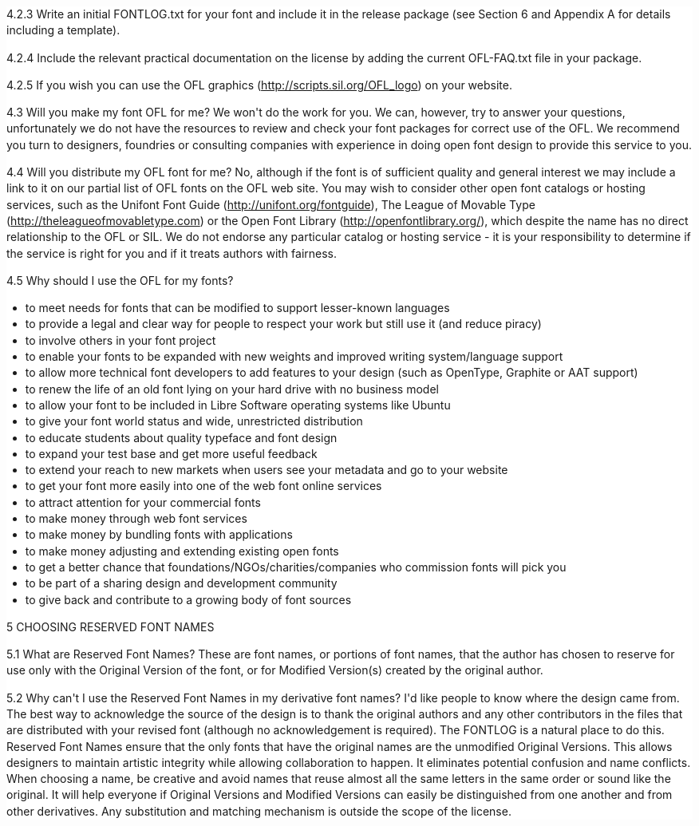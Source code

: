 4.2.3  Write an initial FONTLOG.txt for your font and include it in the release package (see Section 6 and Appendix A for details including a template).

4.2.4  Include the relevant practical documentation on the license by adding the current OFL-FAQ.txt file in your package.

4.2.5  If you wish you can use the OFL graphics (http://scripts.sil.org/OFL_logo) on your website. 

4.3  Will you make my font OFL for me?
We won't do the work for you. We can, however, try to answer your questions, unfortunately we do not have the resources to review and check your font packages for correct use of the OFL. We recommend you turn to designers, foundries or consulting companies with experience in doing open font design to provide this service to you. 

4.4  Will you distribute my OFL font for me?
No, although if the font is of sufficient quality and general interest we may include a link to it on our partial list of OFL fonts on the OFL web site. You may wish to consider other open font catalogs or hosting services, such as the Unifont Font Guide (http://unifont.org/fontguide), The League of Movable Type (http://theleagueofmovabletype.com) or the Open Font Library (http://openfontlibrary.org/), which despite the name has no direct relationship to the OFL or SIL. We do not endorse any particular catalog or hosting service - it is your responsibility to determine if the service is right for you and if it treats authors with fairness. 

4.5  Why should I use the OFL for my fonts?
- to meet needs for fonts that can be modified to support lesser-known languages
- to provide a legal and clear way for people to respect your work but still use it (and reduce piracy)
- to involve others in your font project
- to enable your fonts to be expanded with new weights and improved writing system/language support
- to allow more technical font developers to add features to your design (such as OpenType, Graphite or AAT support)
- to renew the life of an old font lying on your hard drive with no business model
- to allow your font to be included in Libre Software operating systems like Ubuntu
- to give your font world status and wide, unrestricted distribution
- to educate students about quality typeface and font design
- to expand your test base and get more useful feedback 
- to extend your reach to new markets when users see your metadata and go to your website
- to get your font more easily into one of the web font online services
- to attract attention for your commercial fonts
- to make money through web font services
- to make money by bundling fonts with applications
- to make money adjusting and extending existing open fonts
- to get a better chance that foundations/NGOs/charities/companies who commission fonts will pick you 
- to be part of a sharing design and development community 
- to give back and contribute to a growing body of font sources


5  CHOOSING RESERVED FONT NAMES

5.1  What are Reserved Font Names?
These are font names, or portions of font names, that the author has chosen to reserve for use only with the Original Version of the font, or for Modified Version(s) created by the original author.

5.2  Why can't I use the Reserved Font Names in my derivative font names? I'd like people to know where the design came from.
The best way to acknowledge the source of the design is to thank the original authors and any other contributors in the files that are distributed with your revised font (although no acknowledgement is required). The FONTLOG is a natural place to do this. Reserved Font Names ensure that the only fonts that have the original names are the unmodified Original Versions. This allows designers to maintain artistic integrity while allowing collaboration to happen. It eliminates potential confusion and name conflicts. When choosing a name, be creative and avoid names that reuse almost all the same letters in the same order or sound like the original. It will help everyone if Original Versions and Modified Versions can easily be distinguished from one another and from other derivatives. Any substitution and matching mechanism is outside the scope of the license.
